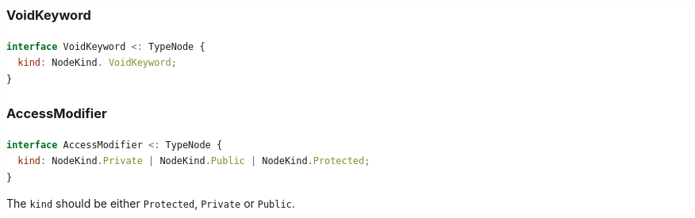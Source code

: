 ### VoidKeyword

```js
interface VoidKeyword <: TypeNode {
  kind: NodeKind. VoidKeyword;
}
```

### AccessModifier


```js
interface AccessModifier <: TypeNode {
  kind: NodeKind.Private | NodeKind.Public | NodeKind.Protected;
}
```

The `kind` should be either `Protected`, `Private` or `Public`.


